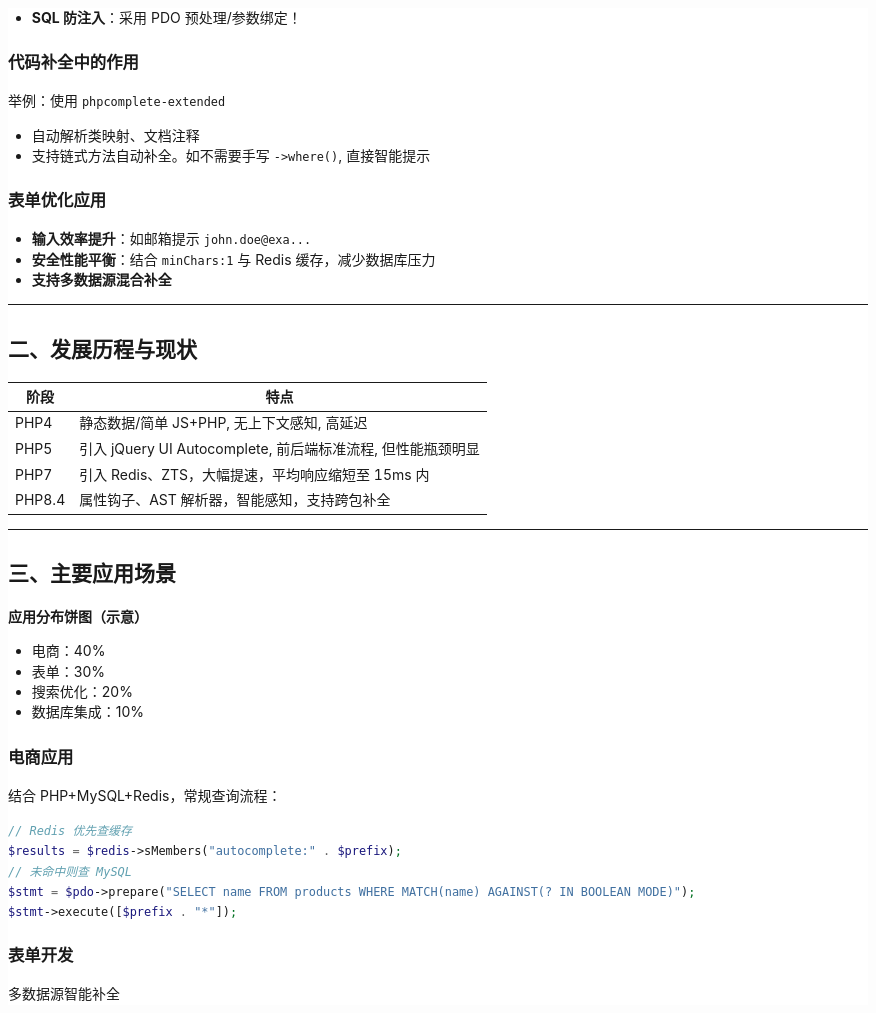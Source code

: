 - **SQL 防注入**：采用 PDO 预处理/参数绑定！

### 代码补全中的作用

举例：使用 `phpcomplete-extended`

- 自动解析类映射、文档注释
- 支持链式方法自动补全。如不需要手写 `->where()`, 直接智能提示

### 表单优化应用

- **输入效率提升**：如邮箱提示 `john.doe@exa...`
- **安全性能平衡**：结合 `minChars:1` 与 Redis 缓存，减少数据库压力
- **支持多数据源混合补全**

---

## 二、发展历程与现状

| 阶段     | 特点                                                         |
| -------- | ------------------------------------------------------------ |
| PHP4     | 静态数据/简单 JS+PHP, 无上下文感知, 高延迟                   |
| PHP5     | 引入 jQuery UI Autocomplete, 前后端标准流程, 但性能瓶颈明显 |
| PHP7     | 引入 Redis、ZTS，大幅提速，平均响应缩短至 15ms 内            |
| PHP8.4   | 属性钩子、AST 解析器，智能感知，支持跨包补全                 |

---

## 三、主要应用场景

**应用分布饼图（示意）**
- 电商：40%
- 表单：30%
- 搜索优化：20%
- 数据库集成：10%

### 电商应用

结合 PHP+MySQL+Redis，常规查询流程：

```php
// Redis 优先查缓存
$results = $redis->sMembers("autocomplete:" . $prefix);
// 未命中则查 MySQL
$stmt = $pdo->prepare("SELECT name FROM products WHERE MATCH(name) AGAINST(? IN BOOLEAN MODE)");
$stmt->execute([$prefix . "*"]);
```

### 表单开发

多数据源智能补全
